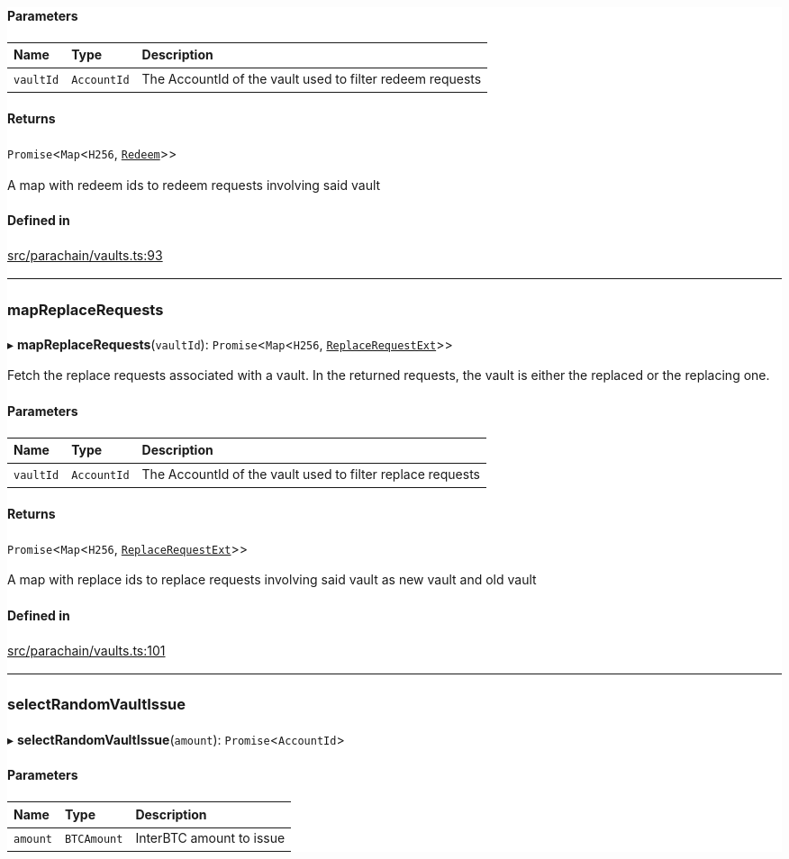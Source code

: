 #### Parameters

| Name | Type | Description |
| :------ | :------ | :------ |
| `vaultId` | `AccountId` | The AccountId of the vault used to filter redeem requests |

#### Returns

`Promise`<`Map`<`H256`, [`Redeem`](/interfaces/redeem.md)\>\>

A map with redeem ids to redeem requests involving said vault

#### Defined in

[src/parachain/vaults.ts:93](https://github.com/interlay/interbtc-js/blob/0c8155e/src/parachain/vaults.ts#L93)

___

### mapReplaceRequests

▸ **mapReplaceRequests**(`vaultId`): `Promise`<`Map`<`H256`, [`ReplaceRequestExt`](/interfaces/replacerequestext.md)\>\>

Fetch the replace requests associated with a vault. In the returned requests,
the vault is either the replaced or the replacing one.

#### Parameters

| Name | Type | Description |
| :------ | :------ | :------ |
| `vaultId` | `AccountId` | The AccountId of the vault used to filter replace requests |

#### Returns

`Promise`<`Map`<`H256`, [`ReplaceRequestExt`](/interfaces/replacerequestext.md)\>\>

A map with replace ids to replace requests involving said vault as new vault and old vault

#### Defined in

[src/parachain/vaults.ts:101](https://github.com/interlay/interbtc-js/blob/0c8155e/src/parachain/vaults.ts#L101)

___

### selectRandomVaultIssue

▸ **selectRandomVaultIssue**(`amount`): `Promise`<`AccountId`\>

#### Parameters

| Name | Type | Description |
| :------ | :------ | :------ |
| `amount` | `BTCAmount` | InterBTC amount to issue |
